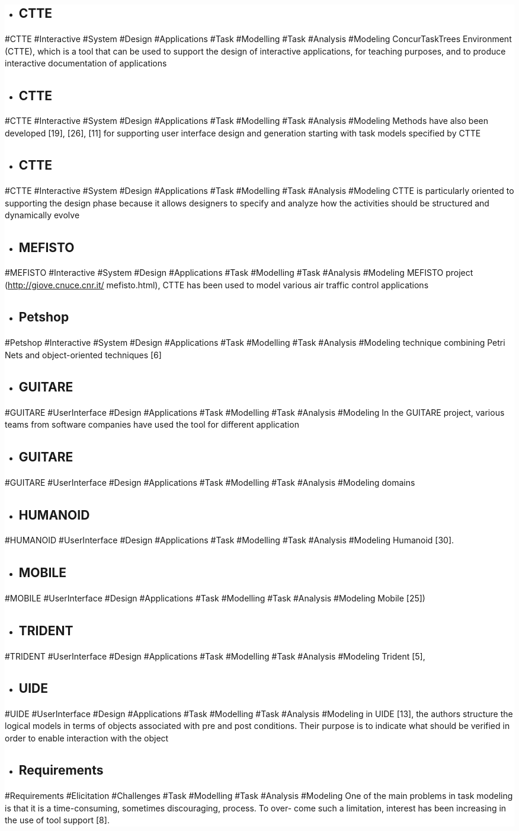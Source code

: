 - ## CTTE
#CTTE #Interactive #System #Design #Applications #Task #Modelling #Task #Analysis  #Modeling 
ConcurTaskTrees Environment (CTTE), which is a tool that can be used to support the design of interactive applications, for teaching purposes, and to produce interactive documentation of applications

- ## CTTE
#CTTE #Interactive #System #Design #Applications #Task #Modelling #Task #Analysis  #Modeling 
Methods have also been developed [19], [26], [11] for supporting user interface design and generation starting with task models specified by CTTE

- ## CTTE
#CTTE #Interactive #System #Design #Applications #Task #Modelling #Task #Analysis  #Modeling 
CTTE is particularly oriented to supporting the design phase because it allows designers to specify and analyze how the activities should be structured and dynamically evolve

- ## MEFISTO
#MEFISTO #Interactive #System #Design #Applications #Task #Modelling #Task #Analysis  #Modeling 
MEFISTO project (http://giove.cnuce.cnr.it/ mefisto.html), CTTE has been used to model various air traffic control applications

- ## Petshop
#Petshop #Interactive #System #Design #Applications #Task #Modelling #Task #Analysis  #Modeling 
technique combining Petri Nets and object-oriented techniques [6]

- ## GUITARE
#GUITARE #UserInterface #Design #Applications #Task #Modelling #Task #Analysis  #Modeling 
In the GUITARE project, various teams from software companies have used the tool for different application

- ## GUITARE
#GUITARE #UserInterface #Design #Applications #Task #Modelling #Task #Analysis  #Modeling 
domains

- ## HUMANOID
#HUMANOID #UserInterface #Design #Applications #Task #Modelling #Task #Analysis  #Modeling 
Humanoid [30].

- ## MOBILE
#MOBILE #UserInterface #Design #Applications #Task #Modelling #Task #Analysis  #Modeling 
Mobile [25])

- ## TRIDENT
#TRIDENT #UserInterface #Design #Applications #Task #Modelling #Task #Analysis  #Modeling 
Trident [5],

- ## UIDE
#UIDE #UserInterface #Design #Applications #Task #Modelling #Task #Analysis  #Modeling 
in UIDE [13], the authors structure the logical models in terms of objects associated with pre and post conditions. Their purpose is to indicate what should be verified in order to enable interaction with the object

- ## Requirements
#Requirements #Elicitation #Challenges #Task #Modelling #Task #Analysis  #Modeling 
One of the main problems in task modeling is that it is a time-consuming, sometimes discouraging, process. To over- come such a limitation, interest has been increasing in the use of tool support [8].

